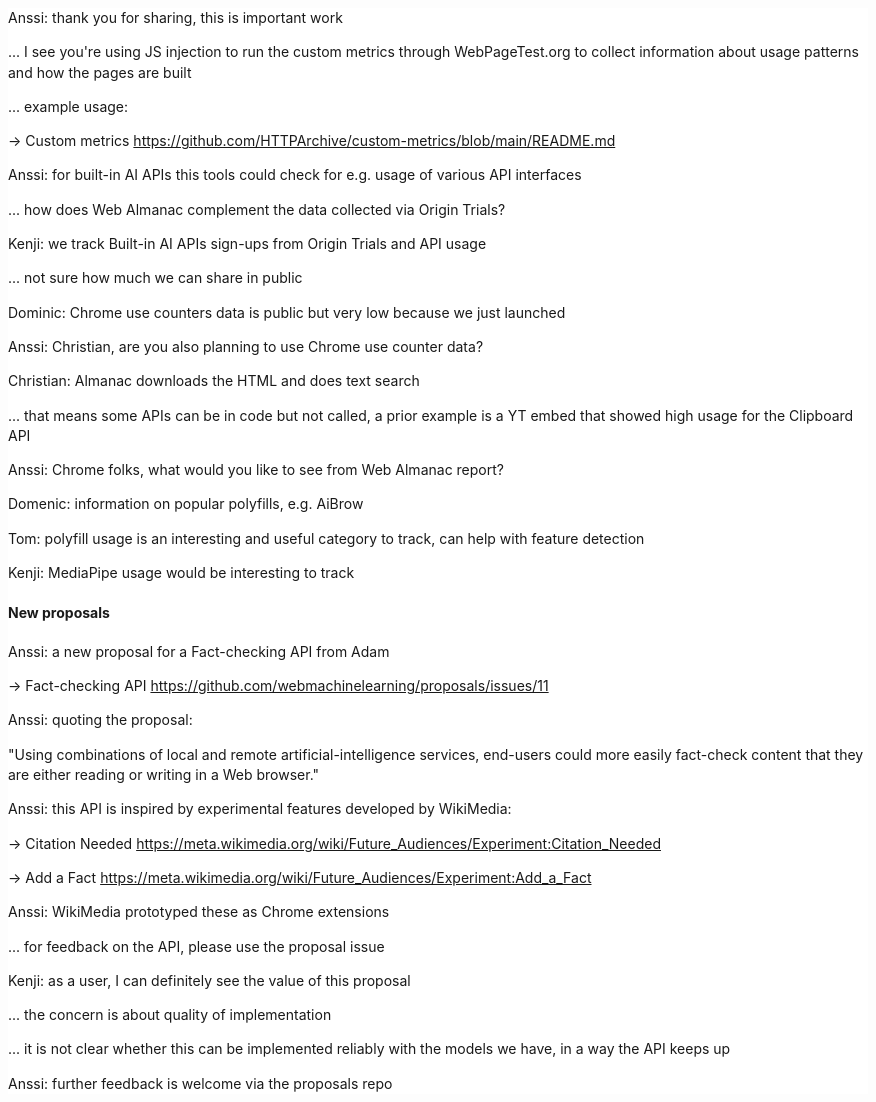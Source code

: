 Anssi: thank you for sharing, this is important work

... I see you're using JS injection to run the custom metrics through WebPageTest.org to collect information about usage patterns and how the pages are built

... example usage:

-> Custom metrics https://github.com/HTTPArchive/custom-metrics/blob/main/README.md

Anssi: for built-in AI APIs this tools could check for e.g. usage of various API interfaces

... how does Web Almanac complement the data collected via Origin Trials?

Kenji: we track Built-in AI APIs sign-ups from Origin Trials and API usage

... not sure how much we can share in public

Dominic: Chrome use counters data is public but very low because we just launched

Anssi: Christian, are you also planning to use Chrome use counter data?

Christian: Almanac downloads the HTML and does text search

... that means some APIs can be in code but not called, a prior example is a YT embed that showed high usage for the Clipboard API

Anssi: Chrome folks, what would you like to see from Web Almanac report?

Domenic: information on popular polyfills, e.g. AiBrow

Tom: polyfill usage is an interesting and useful category to track, can help with feature detection

Kenji: MediaPipe usage would be interesting to track


#### New proposals

Anssi: a new proposal for a Fact-checking API from Adam

-> Fact-checking API https://github.com/webmachinelearning/proposals/issues/11

Anssi: quoting the proposal:

"Using combinations of local and remote artificial-intelligence services, end-users could more easily fact-check content that they are either reading or writing in a Web browser."

Anssi: this API is inspired by experimental features developed by WikiMedia:

-> Citation Needed https://meta.wikimedia.org/wiki/Future_Audiences/Experiment:Citation_Needed

-> Add a Fact https://meta.wikimedia.org/wiki/Future_Audiences/Experiment:Add_a_Fact

Anssi: WikiMedia prototyped these as Chrome extensions 

... for feedback on the API, please use the proposal issue

Kenji: as a user, I can definitely see the value of this proposal

... the concern is about quality of implementation

... it is not clear whether this can be implemented reliably with the models we have, in a way the API keeps up

Anssi: further feedback is welcome via the proposals repo
